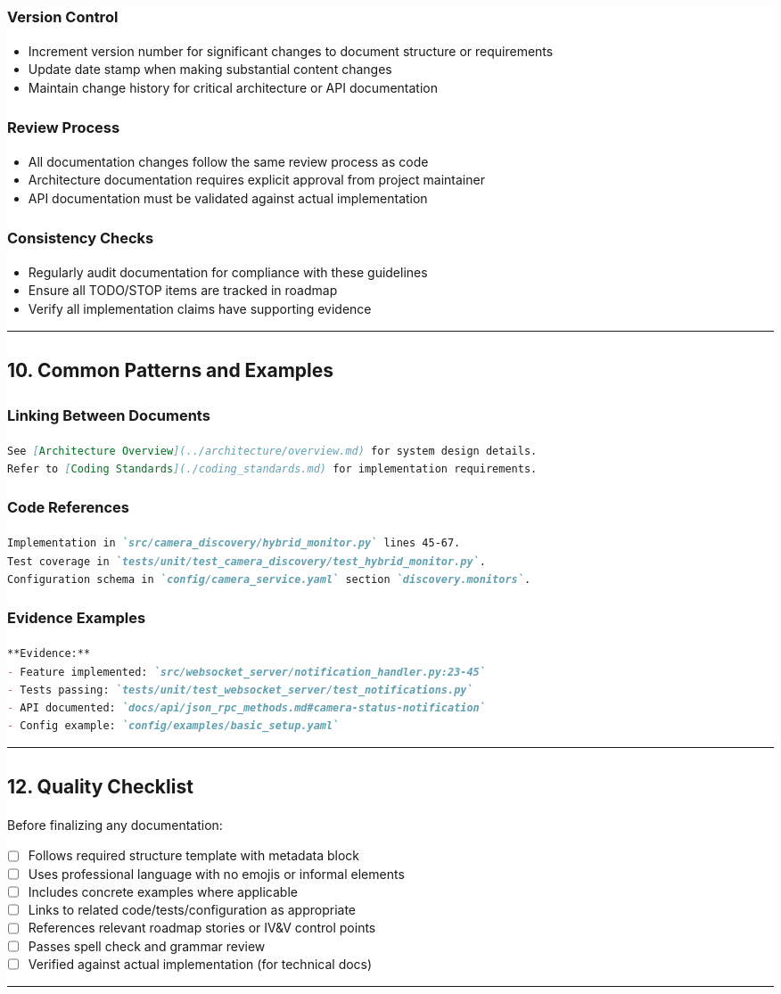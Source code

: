 ### Version Control
- Increment version number for significant changes to document structure or requirements
- Update date stamp when making substantial content changes
- Maintain change history for critical architecture or API documentation

### Review Process
- All documentation changes follow the same review process as code
- Architecture documentation requires explicit approval from project maintainer
- API documentation must be validated against actual implementation

### Consistency Checks
- Regularly audit documentation for compliance with these guidelines
- Ensure all TODO/STOP items are tracked in roadmap
- Verify all implementation claims have supporting evidence

---

## 10. Common Patterns and Examples

### Linking Between Documents
```markdown
See [Architecture Overview](../architecture/overview.md) for system design details.
Refer to [Coding Standards](./coding_standards.md) for implementation requirements.
```

### Code References
```markdown
Implementation in `src/camera_discovery/hybrid_monitor.py` lines 45-67.
Test coverage in `tests/unit/test_camera_discovery/test_hybrid_monitor.py`.
Configuration schema in `config/camera_service.yaml` section `discovery.monitors`.
```

### Evidence Examples
```markdown
**Evidence:**
- Feature implemented: `src/websocket_server/notification_handler.py:23-45`
- Tests passing: `tests/unit/test_websocket_server/test_notifications.py`
- API documented: `docs/api/json_rpc_methods.md#camera-status-notification`
- Config example: `config/examples/basic_setup.yaml`
```

---

## 12. Quality Checklist

Before finalizing any documentation:

- [ ] Follows required structure template with metadata block
- [ ] Uses professional language with no emojis or informal elements
- [ ] Includes concrete examples where applicable
- [ ] Links to related code/tests/configuration as appropriate
- [ ] References relevant roadmap stories or IV&V control points
- [ ] Passes spell check and grammar review
- [ ] Verified against actual implementation (for technical docs)

---